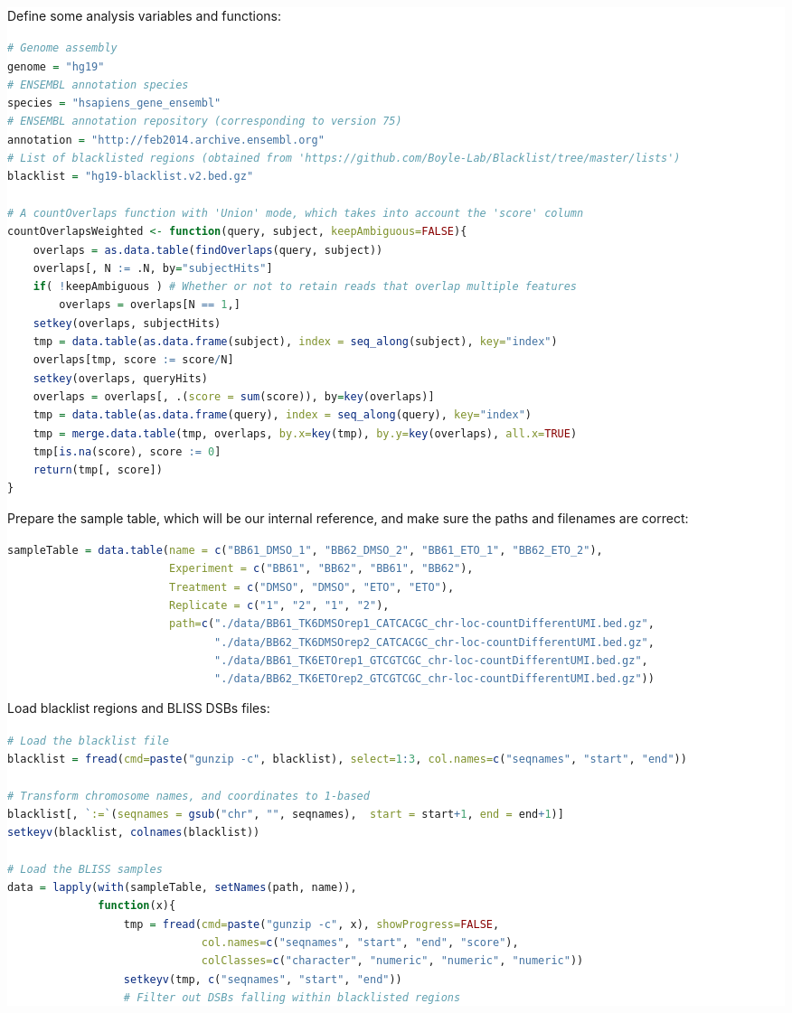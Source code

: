 Define some analysis variables and functions:

``` r
# Genome assembly
genome = "hg19"
# ENSEMBL annotation species
species = "hsapiens_gene_ensembl"
# ENSEMBL annotation repository (corresponding to version 75) 
annotation = "http://feb2014.archive.ensembl.org"
# List of blacklisted regions (obtained from 'https://github.com/Boyle-Lab/Blacklist/tree/master/lists')
blacklist = "hg19-blacklist.v2.bed.gz"

# A countOverlaps function with 'Union' mode, which takes into account the 'score' column
countOverlapsWeighted <- function(query, subject, keepAmbiguous=FALSE){
    overlaps = as.data.table(findOverlaps(query, subject))
    overlaps[, N := .N, by="subjectHits"]
    if( !keepAmbiguous ) # Whether or not to retain reads that overlap multiple features
        overlaps = overlaps[N == 1,]
    setkey(overlaps, subjectHits)
    tmp = data.table(as.data.frame(subject), index = seq_along(subject), key="index")
    overlaps[tmp, score := score/N]
    setkey(overlaps, queryHits)
    overlaps = overlaps[, .(score = sum(score)), by=key(overlaps)]
    tmp = data.table(as.data.frame(query), index = seq_along(query), key="index")
    tmp = merge.data.table(tmp, overlaps, by.x=key(tmp), by.y=key(overlaps), all.x=TRUE)
    tmp[is.na(score), score := 0]
    return(tmp[, score])
}
```

Prepare the sample table, which will be our internal reference, and make
sure the paths and filenames are correct:

``` r
sampleTable = data.table(name = c("BB61_DMSO_1", "BB62_DMSO_2", "BB61_ETO_1", "BB62_ETO_2"),
                         Experiment = c("BB61", "BB62", "BB61", "BB62"),
                         Treatment = c("DMSO", "DMSO", "ETO", "ETO"),
                         Replicate = c("1", "2", "1", "2"),
                         path=c("./data/BB61_TK6DMSOrep1_CATCACGC_chr-loc-countDifferentUMI.bed.gz",
                                "./data/BB62_TK6DMSOrep2_CATCACGC_chr-loc-countDifferentUMI.bed.gz",
                                "./data/BB61_TK6ETOrep1_GTCGTCGC_chr-loc-countDifferentUMI.bed.gz",
                                "./data/BB62_TK6ETOrep2_GTCGTCGC_chr-loc-countDifferentUMI.bed.gz"))
```

Load blacklist regions and BLISS DSBs files:

``` r
# Load the blacklist file
blacklist = fread(cmd=paste("gunzip -c", blacklist), select=1:3, col.names=c("seqnames", "start", "end"))

# Transform chromosome names, and coordinates to 1-based
blacklist[, `:=`(seqnames = gsub("chr", "", seqnames),  start = start+1, end = end+1)]
setkeyv(blacklist, colnames(blacklist))

# Load the BLISS samples
data = lapply(with(sampleTable, setNames(path, name)), 
              function(x){
                  tmp = fread(cmd=paste("gunzip -c", x), showProgress=FALSE,
                              col.names=c("seqnames", "start", "end", "score"),
                              colClasses=c("character", "numeric", "numeric", "numeric"))
                  setkeyv(tmp, c("seqnames", "start", "end"))
                  # Filter out DSBs falling within blacklisted regions
```